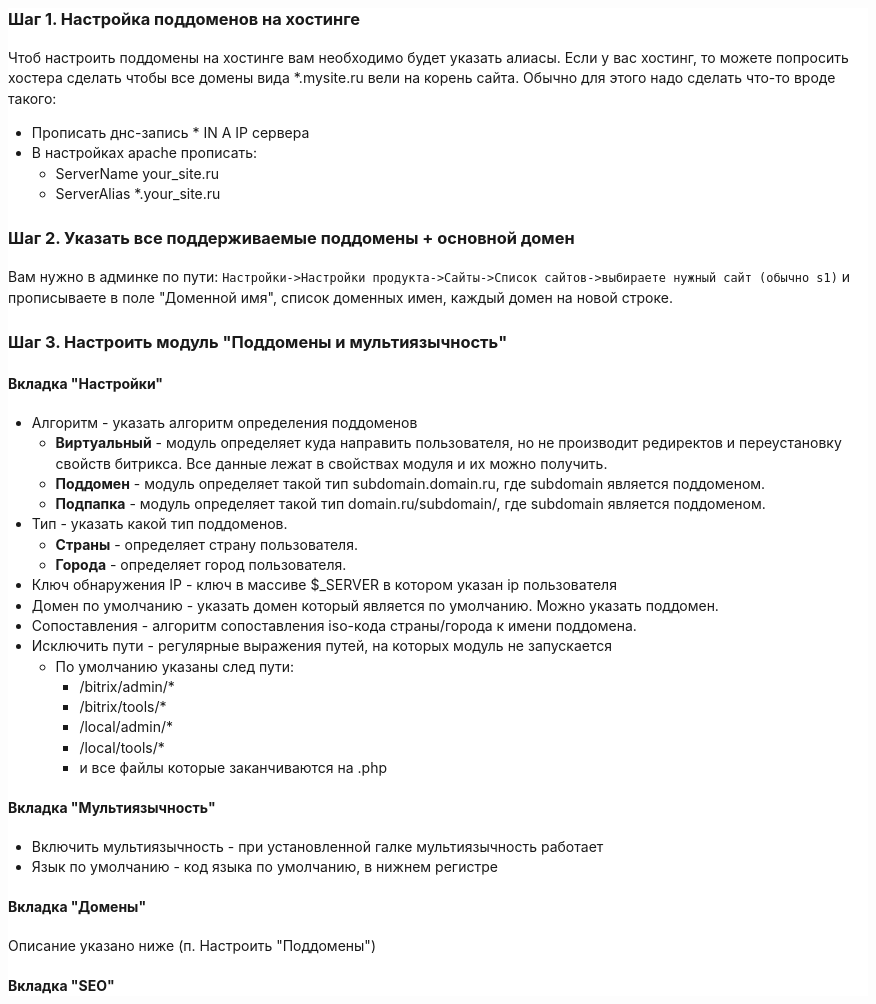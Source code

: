 ### Шаг 1. Настройка поддоменов на хостинге

Чтоб настроить поддомены на хостинге вам необходимо будет указать алиасы. 
Если у вас хостинг, то можете попросить хостера сделать чтобы все домены вида *.mysite.ru вели на корень сайта.
Обычно для этого надо сделать что-то вроде такого: 
- Прописать днс-запись   *	IN     A    IP сервера
- В настройках apache прописать:
    - ServerName your_site.ru 
    - ServerAlias *.your_site.ru

### Шаг 2. Указать все поддерживаемые поддомены + основной домен

Вам нужно в админке по пути:  ``Настройки->Настройки продукта->Сайты->Список сайтов->выбираете нужный сайт (обычно s1)`` и прописываете в поле "Доменной имя", список доменных имен, каждый домен на новой строке.

### Шаг 3. Настроить модуль "Поддомены и мультиязычность"

#### Вкладка "Настройки"

* Алгоритм - указать алгоритм определения поддоменов
    * **Виртуальный** - модуль определяет куда направить пользователя, но не производит редиректов и переустановку свойств битрикса. Все данные лежат в свойствах модуля и их можно получить.
    * **Поддомен** - модуль определяет такой тип subdomain.domain.ru, где subdomain является поддоменом.
    * **Подпапка** - модуль определяет такой тип domain.ru/subdomain/, где subdomain является поддоменом.
* Тип - указать какой тип поддоменов.
    * **Страны** - определяет страну пользователя. 
    * **Города** - определяет город пользователя.
* Ключ обнаружения IP - ключ в массиве $_SERVER в котором указан ip пользователя
* Домен по умолчанию - указать домен который является по умолчанию. Можно указать поддомен.
* Сопоставления - алгоритм сопоставления iso-кода страны/города к имени поддомена.
* Исключить пути - регулярные выражения путей, на которых модуль не запускается
    * По умолчанию указаны след пути:
        * /bitrix/admin/*
        * /bitrix/tools/*
        * /local/admin/*
        * /local/tools/*
        * и все файлы которые заканчиваются на .php

#### Вкладка "Мультиязычность"

* Включить мультиязычность - при установленной галке мультиязычность работает
* Язык по умолчанию - код языка по умолчанию, в нижнем регистре

#### Вкладка "Домены"

Описание указано ниже (п. Настроить "Поддомены")

#### Вкладка  "SEO"
